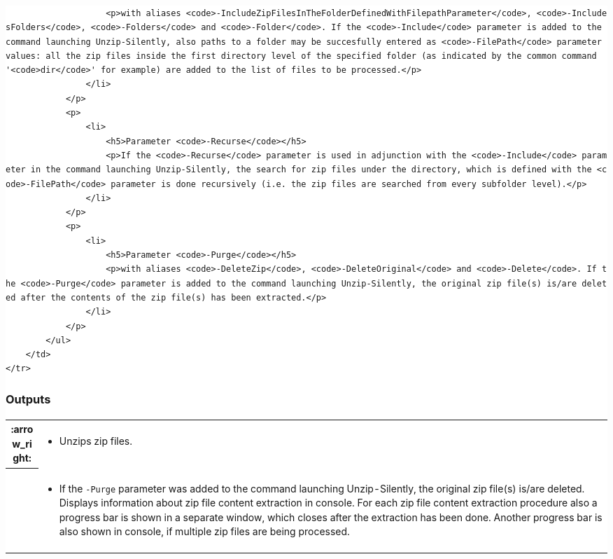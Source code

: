                         <p>with aliases <code>-IncludeZipFilesInTheFolderDefinedWithFilepathParameter</code>, <code>-IncludesFolders</code>, <code>-Folders</code> and <code>-Folder</code>. If the <code>-Include</code> parameter is added to the command launching Unzip-Silently, also paths to a folder may be succesfully entered as <code>-FilePath</code> parameter values: all the zip files inside the first directory level of the specified folder (as indicated by the common command '<code>dir</code>' for example) are added to the list of files to be processed.</p>
                    </li>
                </p>
                <p>
                    <li>
                        <h5>Parameter <code>-Recurse</code></h5>
                        <p>If the <code>-Recurse</code> parameter is used in adjunction with the <code>-Include</code> parameter in the command launching Unzip-Silently, the search for zip files under the directory, which is defined with the <code>-FilePath</code> parameter is done recursively (i.e. the zip files are searched from every subfolder level).</p>
                    </li>
                </p>
                <p>
                    <li>
                        <h5>Parameter <code>-Purge</code></h5>
                        <p>with aliases <code>-DeleteZip</code>, <code>-DeleteOriginal</code> and <code>-Delete</code>. If the <code>-Purge</code> parameter is added to the command launching Unzip-Silently, the original zip file(s) is/are deleted after the contents of the zip file(s) has been extracted.</p>
                    </li>
                </p>                                                      
            </ul>
        </td>
    </tr>
</table>




### Outputs

<table>
    <tr>
        <th>:arrow_right:</th>
        <td style="padding:6px">
            <ul>
                <li>Unzips zip files.</li>
            </ul>
        </td>
    </tr>
    <tr>
        <th></th>
        <td style="padding:6px">
            <ul>
                <p>
                    <li>If the <code>-Purge</code> parameter was added to the command launching Unzip-Silently, the original zip file(s) is/are deleted. Displays information about zip file content extraction in console. For each zip file content extraction procedure also a progress bar is shown in a separate window, which closes after the extraction has been done. Another progress bar is also shown in console, if multiple zip files are being processed.</li>
                </p>
            </ul>
        </td>
    </tr>
</table>
